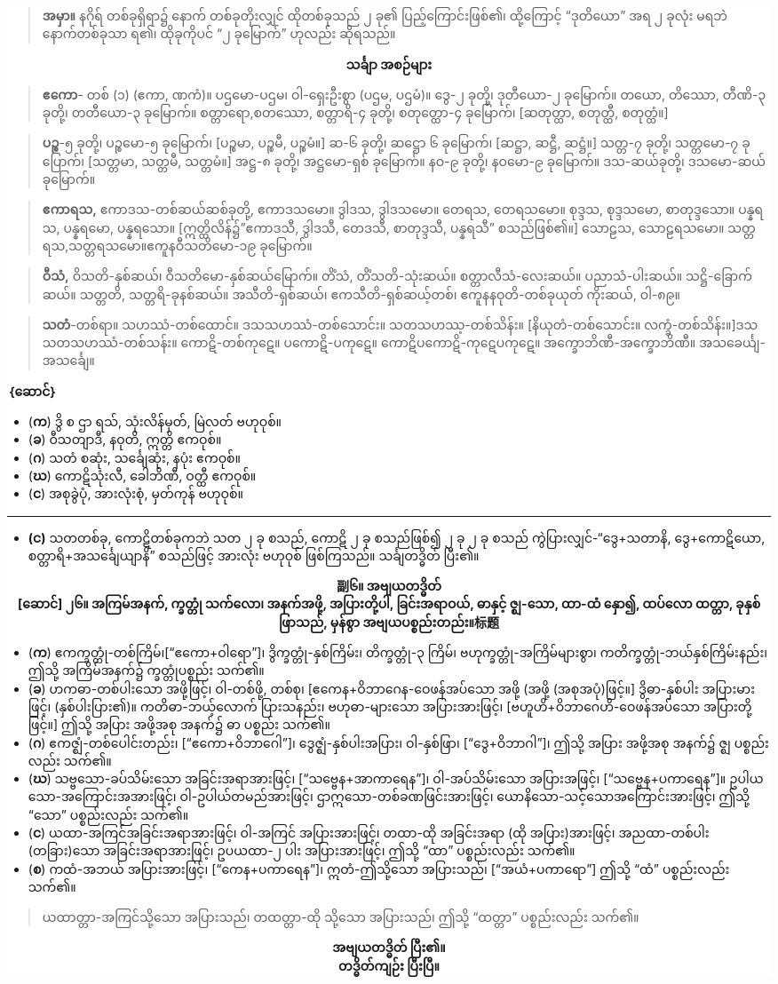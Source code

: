 >**အမှာ။** နဂိုရ် တစ်ခုရှိရာ၌ နောက် တစ်ခုတိုးလျှင် ထိုတစ်ခုသည် ၂ ခု၏ ပြည့်ကြောင်းဖြစ်၏၊ ထို့ကြောင့် “ဒုတိယော” အရ ၂ ခုလုံး မရဘဲ နောက်တစ်ခုသာ ရ၏၊ ထိုခုကိုပင် “၂ ခုမြောက်” ဟုလည်း ဆိုရသည်။


**<center>သင်္ချာ အစဉ်များ</center>**

>**ဧကော**- တစ် (၁) (ဧကာ, ဏကံ)။ ပဌမော-ပဌမ၊ ဝါ-ရှေးဦးစွာ (ပဌမ, ပဌမံ)။ ဒွေ-၂ ခုတို့၊ ဒုတီယော-၂ ခုမြောက်။
တယော, တိဿော, တီဏိ-၃ ခုတို့၊ တတီယော-၃ ခုမြောက်။ စတ္တာရော,စတဿော, စတ္တာရိ-၄ ခုတို့၊ စတုတ္ထော-၄ ခုမြောက်၊ [ဆတုတ္ထာ, စတုတ္ထီ, စတုတ္ထံ။]

>**ပဉ္စ**-၅ ခုတို့၊ ပဉ္စမော-၅ ခုမြောက်၊ [ပဉ္စမာ, ပဉ္စမီ, ပဉ္စမံ။] ဆ-၆ ခုတို့၊ ဆဋ္ဌော ၆ ခုမြောက်၊ [ဆဋ္ဌာ, ဆဋ္ဌီ, ဆဋ္ဌံ။] သတ္တ-၇ ခုတို့၊ သတ္တမော-၇ ခုပြောက်၊ [သတ္တမာ, သတ္တမီ, သတ္တမံ။] အဋ္ဌ-၈ ခုတို့၊ အဋ္ဌမော-ရှစ် ခုမြောက်။ နဝ-၉ ခုတို့၊ နဝမော-၉ ခုမြောက်။ ဒသ-ဆယ်ခုတို့၊ ဒသမော-ဆယ်ခုမြောက်။

>**ဧကာရသ,** ဧကာဒသ-တစ်ဆယ်ဆစ်ခုတို့, ဧကာဒသမော။ ဒွါဒသ, ဒွါဒသမော။ တေရသ, တေရသမော။ စုဒ္ဒသ, စုဒ္ဒသမော, စာတုဒ္ဒသော။ ပန္နရသ, ပန္နရမော, ပန္နရသော။ [ဣတ္ထိလိန်၌”ဧကာဒသီ, ဒွါဒသီ, တေဒသီ, စာတုဒ္ဒသီ, ပန္နရသီ” စသည်ဖြစ်၏။] သောဠသ, သောဠရသမော။ သတ္တရသ,သတ္တရသမော။ဧကူနဝီသတိမော-၁၉ ခုမြောက်။

>**ဝီသံ,** ဝိသတိ-နှစ်ဆယ်၊ ဝီသတိမော-နှစ်ဆယ်မြောက်။ တိံသံ, တိံသတိ-သုံးဆယ်။ စတ္တာလီသံ-လေးဆယ်။ ပညာသံ-ပါးဆယ်။ သဋ္ဌိ-ခြောက်ဆယ်။ သတ္တတိ, သတ္တရိ-ခုနစ်ဆယ်။
အသီတိ-ရှစ်ဆယ်၊ ဧကသီတိ-ရှစ်ဆယ့်တစ်၊ ဧကူနနဝုတိ-တစ်ခုယုတ် ကိုးဆယ်, ဝါ-၈၉။

>**သတံ**-တစ်ရာ။ သဟဿံ-တစ်ထောင်။ ဒသသဟဿံ-တစ်သောင်း။ သတသဟဿ့-တစ်သိန်း။ [နိယုတံ-တစ်သောင်း။ လက္ခံ-တစ်သိန်း။]ဒသသတသဟဿံ-တစ်သန်း။ ‌‌ကောဋိ-တစ်ကုဋေ။ ပကောဋိ-ပကုဋေ။ ကောဋိပကောဋိ-ကုဋေပကုဋေ။
အက္ခောဘိဏီ-အ‌က္ခောဘိဏီ။ အသခေင်္ယျ-အသင်္ချေ။

**｛ဆောင်｝**
- (**က**) ဒွိ စ ဌာ ရသ်, သုံးလိန်မှတ်, မြဲလတ် ဗဟုဝုစ်။
- (**ခ**) ဝီသတျာဒီ, နဝုတိ, ဣတ္တိ ဧကဝုစ်။
- (**ဂ**) သတံ စဆုံး, သင်္ချေဆုံး, နပုံး ဧကဝုစ်။
- (**ဃ**) ကောဋိသုံးလီ, ခေါဘိဏီ, ဝတ္ထီ ဧကဝုစ်။
- (**င**) အစုခွဲပုံ, အားလုံးစုံ, မှတ်ကုန် ဗဟုဝုစ်။

---

- **(င)** သတတစ်ခု, ကောဋိတစ်ခုကဘဲ သတ ၂ ခု စသည်, ကောဋိ ၂ ခု စသည်ဖြစ်၍ ၂ ခု ၂ ခု စသည် ကွဲပြားလျှင်-“ဒွေ+သတာနိ, ဒွေ+ကောဋိယော, စတ္တာရိ+အသင်္ချေယျာနိ” စသည်ဖြင့် အားလုံး ဗဟုဝုစ် ဖြစ်ကြသည်။
သင်္ချတဒ္ဓိတ် ပြီး၏။

**<center>副၆။ အဗျယတဒ္ဓိတ်<br>[ဆောင်] ၂၆။ အကြမ်အနက်, က္ခတ္တုံ သက်လော၊ အနက်အဖို့, အပြားတို့ပါ, ခြင်းအရာဝယ်, ဓာနှင့် ဇ္ဈ-သော, ထာ-ထံ နှော၍, ထပ်လော ထတ္တာ, ခုနှစ်ဖြာသည်, မှန်စွာ အဗျယပစ္စည်းတည်း။标题</center>**

- (**က**) ဧကက္ခတ္တုံ-တစ်ကြိမ်၊[“ဧကော+ဝါရော”]၊ ဒွိက္ခတ္တုံ-နှစ်ကြိမ်း၊ တိက္ခတ္တုံ-၃ ကြိမ်၊ ဗဟုက္ခတ္တုံ-အကြိမ်များစွာ၊ ကတိက္ခတ္တုံ-ဘယ်နှစ်ကြိမ်းနည်း၊ ဤသို့ အကြိမ်အနက်၌ က္ခတ္တုံပစ္စည်း သက်၏။
- (**ခ**) ဟကဓာ-တစ်ပါးသော အဖို့ဖြင့်၊ ဝါ-တစ်ဖို့, တစ်စု၊ [ဧကေန+ဝိဘာဂေန-ဝေဖန်အပ်သော အဖို့ (အဖို့ (အစုအပုံ)ဖြင့်။] ဒွိဓာ-နှစ်ပါး အပြားမားဖြင့်၊ (နှစ်ပါးပြား၏)။
ကတိဓာ-ဘယ့်လောက် ပြားသနည်း၊ ဗဟုဓာ-များသော အပြားအားဖြင့်၊ [ဗဟူဟိ+ဝိဘာဂေဟိ-ဝေဖန်အပ်သော အပြားတို့ဖြင့်။] ဤသို့ အပြား အဖို့အစု အနက်၌ ဓာ ပစ္စည်း သက်၏။
- (**ဂ**) ဧကဇ္ဈံ-တစ်ပေါင်းတည်း၊ [“ဧကော+ဝိဘာ‌ဂေါ”]၊ ဒွေဇ္ဈံ-နှစ်ပါးအပြား၊ ဝါ-နှစ်ဖြာ၊ [“ဒွေ+ဝိဘာဂါ”]၊ ဤသို့  အပြား အဖို့အစု အနက်၌ ဇ္ဈ ပစ္စည်းလည်း သက်၏။
- (**ဃ**) သဗ္ဗသော-ခပ်သိမ်းသော အခြင်းအရာအားဖြင့်၊ [“သဗ္ဗေန+အာကာရေန”]၊ ဝါ-အပ်သိမ်းသော အပြားအဖြင့်၊ [“သဗ္ဗေန+ပကာရေန”]။
ဥပါယသော-အကြောင်းအအားဖြင့်၊ ဝါ-ဥပါယ်တမည်အားဖြင့်၊ ဌာဣသော-တစ်ခဏဖြင်းအားဖြင့်၊ ယောနိသော-သင့်သောအကြောင်းအားဖြင့်၊ ဤသို့ “သော” ပစ္စည်းလည်း သက်၏။
- (**င**) ယထာ-အကြင်အခြင်းအရာအားဖြင့်၊ ဝါ-အကြင် အပြားအားဖြင့်၊ တထာ-ထို အခြင်းအရာ (ထို အပြား)အားဖြင့်၊ 
အညထာ-တစ်ပါး (တခြား)သော အခြင်းအရာအားဖြင့်၊ ဥပယထာ-၂ ပါး အပြားအားဖြင့်၊ ဤသို့ “ထာ” ပစ္စည်းလည်း သက်၏။
- (**စ**) ကထံ-အဘယ် အပြားအားဖြင့်၊ [“ကေန+ပကာရေန”]၊ ဣတံ-ဤသို့သော အပြားသည်၊ [“အယံ+ပကာရော”] ဤသို့ “ထံ” ပစ္စည်းလည်း သက်၏။

>ယထာတ္တာ-အကြင်သို့သော အပြားသည်၊ တထတ္တာ-ထို သို့သော အပြားသည်၊ ဤသို့ “ထတ္တာ” ပစ္စည်းလည်း သက်၏။

**<center>အဗျယတဒ္ဓိတ် ပြီး၏။<br>တဒ္ဓိတ်ကျဉ်း ပြီးပြီ။</center>**